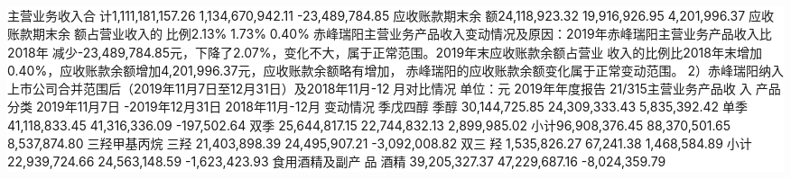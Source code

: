 主营业务收入合
计1,111,181,157.26
1,134,670,942.11
-23,489,784.85
应收账款期末余
额24,118,923.32
19,916,926.95
4,201,996.37
应收账款期末余
额占营业收入的
比例2.13%
1.73%
0.40%
赤峰瑞阳主营业务产品收入变动情况及原因：2019年赤峰瑞阳主营业务产品收入比2018年
减少-23,489,784.85元，下降了2.07%，变化不大，属于正常范围。2019年末应收账款余额占营业
收入的比例比2018年末增加0.40%，应收账款余额增加4,201,996.37元，应收账款余额略有增加，
赤峰瑞阳的应收账款余额变化属于正常变动范围。
2）赤峰瑞阳纳入上市公司合并范围后（2019年11月7日至12月31日）及2018年11月-12
月对比情况
单位：元
2019年年度报告
21/315主营业务产品收
入
产品
分类
2019年11月7日
-2019年12月31日
2018年11月-12月
变动情况
季戊四醇
季醇
30,144,725.85
24,309,333.43
5,835,392.42
单季
41,118,833.45
41,316,336.09
-197,502.64
双季
25,644,817.15
22,744,832.13
2,899,985.02
小计96,908,376.45
88,370,501.65
8,537,874.80
三羟甲基丙烷
三羟
21,403,898.39
24,495,907.21
-3,092,008.82
双三
羟
1,535,826.27
67,241.38
1,468,584.89
小计22,939,724.66
24,563,148.59
-1,623,423.93
食用酒精及副产
品
酒精
39,205,327.37
47,229,687.16
-8,024,359.79